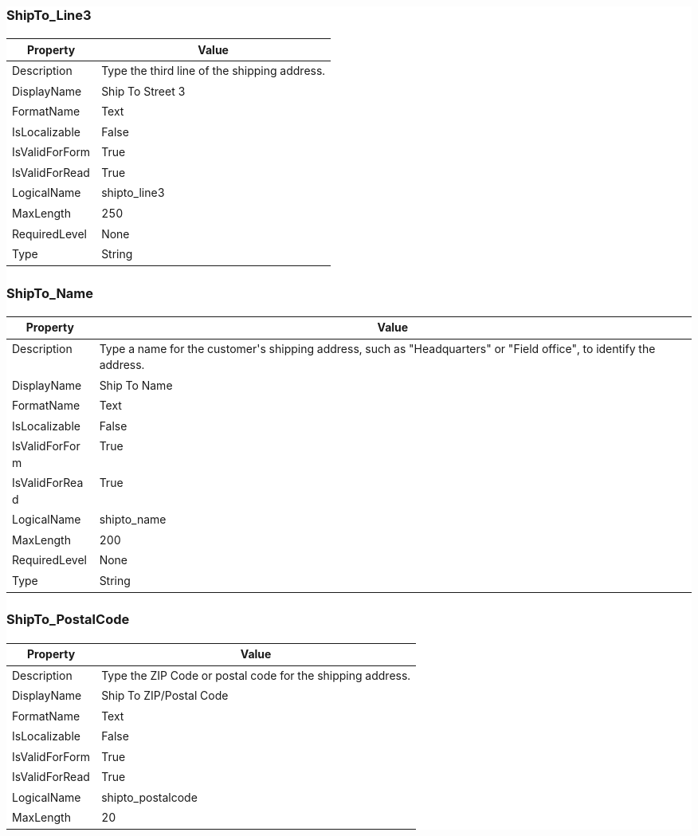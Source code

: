 
### <a name="BKMK_ShipTo_Line3"></a> ShipTo_Line3

|Property|Value|
|--------|-----|
|Description|Type the third line of the shipping address.|
|DisplayName|Ship To Street 3|
|FormatName|Text|
|IsLocalizable|False|
|IsValidForForm|True|
|IsValidForRead|True|
|LogicalName|shipto_line3|
|MaxLength|250|
|RequiredLevel|None|
|Type|String|


### <a name="BKMK_ShipTo_Name"></a> ShipTo_Name

|Property|Value|
|--------|-----|
|Description|Type a name for the customer's shipping address, such as "Headquarters" or "Field office",  to identify the address.|
|DisplayName|Ship To Name|
|FormatName|Text|
|IsLocalizable|False|
|IsValidForForm|True|
|IsValidForRead|True|
|LogicalName|shipto_name|
|MaxLength|200|
|RequiredLevel|None|
|Type|String|


### <a name="BKMK_ShipTo_PostalCode"></a> ShipTo_PostalCode

|Property|Value|
|--------|-----|
|Description|Type the ZIP Code or postal code for the shipping address.|
|DisplayName|Ship To ZIP/Postal Code|
|FormatName|Text|
|IsLocalizable|False|
|IsValidForForm|True|
|IsValidForRead|True|
|LogicalName|shipto_postalcode|
|MaxLength|20|